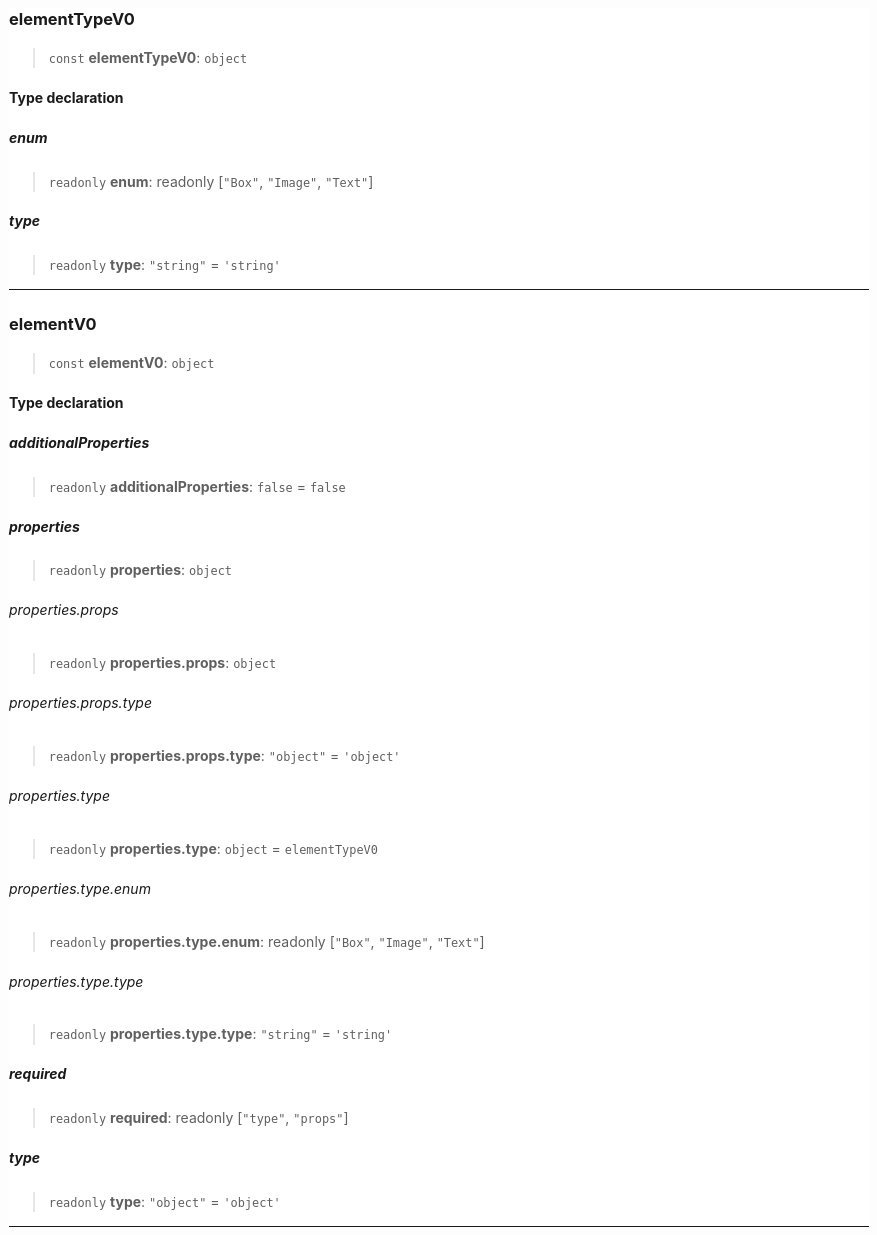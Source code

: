 ### elementTypeV0

> `const` **elementTypeV0**: `object`

#### Type declaration

##### enum

> `readonly` **enum**: readonly [`"Box"`, `"Image"`, `"Text"`]

##### type

> `readonly` **type**: `"string"` = `'string'`

***

### elementV0

> `const` **elementV0**: `object`

#### Type declaration

##### additionalProperties

> `readonly` **additionalProperties**: `false` = `false`

##### properties

> `readonly` **properties**: `object`

###### properties.props

> `readonly` **properties.props**: `object`

###### properties.props.type

> `readonly` **properties.props.type**: `"object"` = `'object'`

###### properties.type

> `readonly` **properties.type**: `object` = `elementTypeV0`

###### properties.type.enum

> `readonly` **properties.type.enum**: readonly [`"Box"`, `"Image"`, `"Text"`]

###### properties.type.type

> `readonly` **properties.type.type**: `"string"` = `'string'`

##### required

> `readonly` **required**: readonly [`"type"`, `"props"`]

##### type

> `readonly` **type**: `"object"` = `'object'`

***
